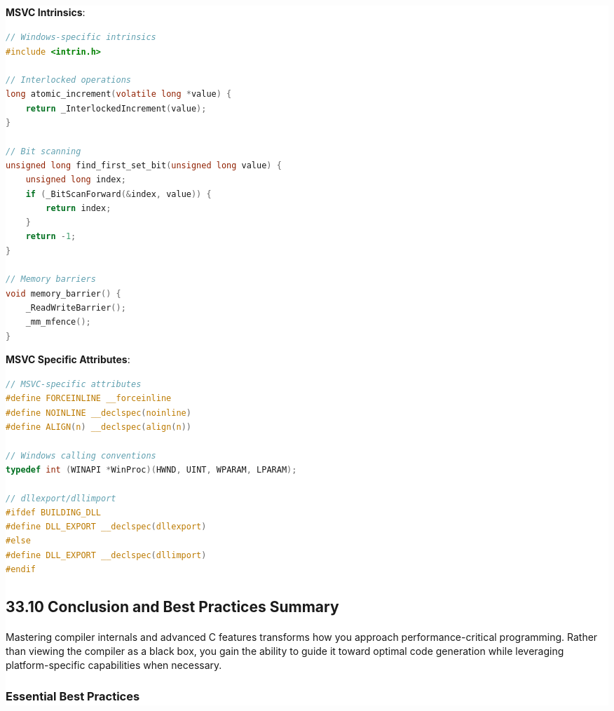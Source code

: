 **MSVC Intrinsics**:
```c
// Windows-specific intrinsics
#include <intrin.h>

// Interlocked operations
long atomic_increment(volatile long *value) {
    return _InterlockedIncrement(value);
}

// Bit scanning
unsigned long find_first_set_bit(unsigned long value) {
    unsigned long index;
    if (_BitScanForward(&index, value)) {
        return index;
    }
    return -1;
}

// Memory barriers
void memory_barrier() {
    _ReadWriteBarrier();
    _mm_mfence();
}
```

**MSVC Specific Attributes**:
```c
// MSVC-specific attributes
#define FORCEINLINE __forceinline
#define NOINLINE __declspec(noinline)
#define ALIGN(n) __declspec(align(n))

// Windows calling conventions
typedef int (WINAPI *WinProc)(HWND, UINT, WPARAM, LPARAM);

// dllexport/dllimport
#ifdef BUILDING_DLL
#define DLL_EXPORT __declspec(dllexport)
#else
#define DLL_EXPORT __declspec(dllimport)
#endif
```

## 33.10 Conclusion and Best Practices Summary

Mastering compiler internals and advanced C features transforms how you approach performance-critical programming. Rather than viewing the compiler as a black box, you gain the ability to guide it toward optimal code generation while leveraging platform-specific capabilities when necessary.

### Essential Best Practices
